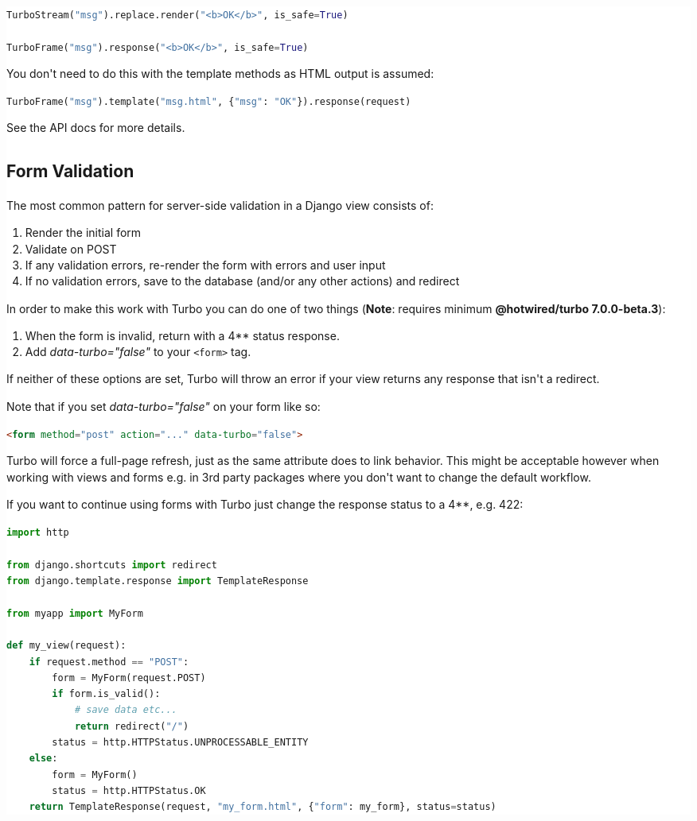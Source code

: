 ```python
TurboStream("msg").replace.render("<b>OK</b>", is_safe=True)

TurboFrame("msg").response("<b>OK</b>", is_safe=True)
```

You don't need to do this with the template methods as HTML output is assumed:

```python
TurboFrame("msg").template("msg.html", {"msg": "OK"}).response(request)
```

See the API docs for more details.

## Form Validation

The most common pattern for server-side validation in a Django view consists of:

1. Render the initial form
2. Validate on POST
3. If any validation errors, re-render the form with errors and user input
4. If no validation errors, save to the database (and/or any other actions) and redirect

In order to make this work with Turbo you can do one of two things (**Note**: requires minimum **@hotwired/turbo 7.0.0-beta.3**):

1. When the form is invalid, return with a 4** status response.
2. Add *data-turbo="false"* to your `<form>` tag.

If neither of these options are set, Turbo will throw an error if your view returns any response that isn't a redirect.

Note that if you set *data-turbo="false"* on your form like so:

```html
<form method="post" action="..." data-turbo="false">
```

Turbo will force a full-page refresh, just as the same attribute does to link behavior. This might be acceptable however when working with views and forms e.g. in 3rd party packages where you don't want to change the default workflow.

If you want to continue using forms with Turbo just change the response status to a 4**, e.g. 422:

```python
import http

from django.shortcuts import redirect
from django.template.response import TemplateResponse

from myapp import MyForm

def my_view(request):
    if request.method == "POST":
        form = MyForm(request.POST)
        if form.is_valid():
            # save data etc...
            return redirect("/")
        status = http.HTTPStatus.UNPROCESSABLE_ENTITY
    else:
        form = MyForm()
        status = http.HTTPStatus.OK
    return TemplateResponse(request, "my_form.html", {"form": my_form}, status=status)
```
